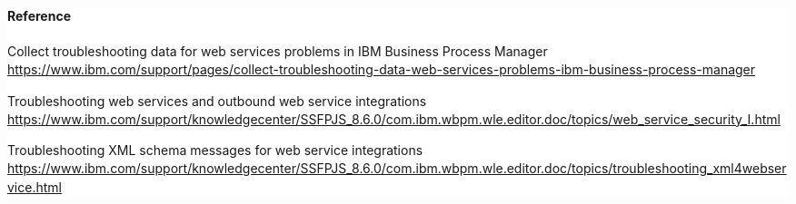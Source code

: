 #### Reference

Collect troubleshooting data for web services problems in IBM Business Process Manager
https://www.ibm.com/support/pages/collect-troubleshooting-data-web-services-problems-ibm-business-process-manager

Troubleshooting web services and outbound web service integrations
https://www.ibm.com/support/knowledgecenter/SSFPJS_8.6.0/com.ibm.wbpm.wle.editor.doc/topics/web_service_security_I.html

Troubleshooting XML schema messages for web service integrations
https://www.ibm.com/support/knowledgecenter/SSFPJS_8.6.0/com.ibm.wbpm.wle.editor.doc/topics/troubleshooting_xml4webservice.html

